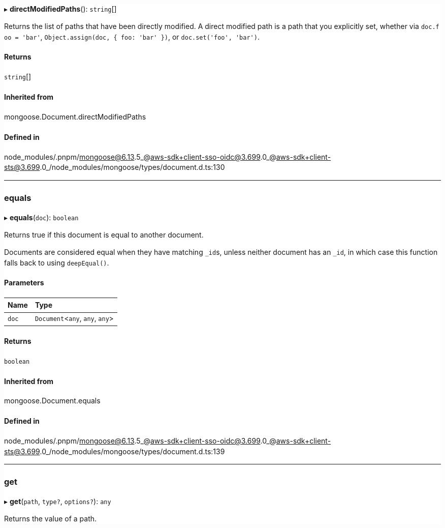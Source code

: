 ▸ **directModifiedPaths**(): `string`[]

Returns the list of paths that have been directly modified. A direct
modified path is a path that you explicitly set, whether via `doc.foo = 'bar'`,
`Object.assign(doc, { foo: 'bar' })`, or `doc.set('foo', 'bar')`.

#### Returns

`string`[]

#### Inherited from

mongoose.Document.directModifiedPaths

#### Defined in

node_modules/.pnpm/mongoose@6.13.5_@aws-sdk+client-sso-oidc@3.699.0_@aws-sdk+client-sts@3.699.0_/node_modules/mongoose/types/document.d.ts:130

___

### equals

▸ **equals**(`doc`): `boolean`

Returns true if this document is equal to another document.

Documents are considered equal when they have matching `_id`s, unless neither
document has an `_id`, in which case this function falls back to using
`deepEqual()`.

#### Parameters

| Name | Type |
| :------ | :------ |
| `doc` | `Document`<`any`, `any`, `any`\> |

#### Returns

`boolean`

#### Inherited from

mongoose.Document.equals

#### Defined in

node_modules/.pnpm/mongoose@6.13.5_@aws-sdk+client-sso-oidc@3.699.0_@aws-sdk+client-sts@3.699.0_/node_modules/mongoose/types/document.d.ts:139

___

### get

▸ **get**(`path`, `type?`, `options?`): `any`

Returns the value of a path.
